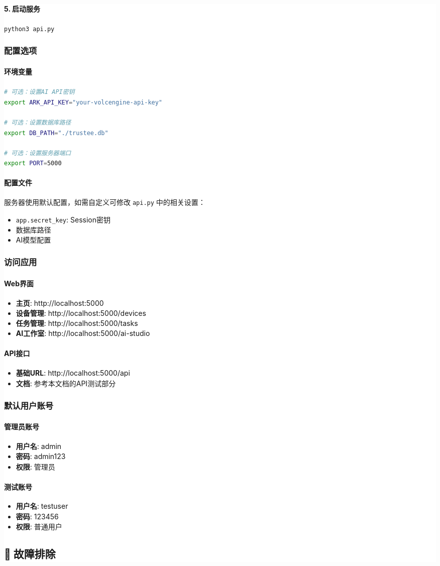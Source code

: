 #### 5. 启动服务
```bash
python3 api.py
```

### 配置选项

#### 环境变量
```bash
# 可选：设置AI API密钥
export ARK_API_KEY="your-volcengine-api-key"

# 可选：设置数据库路径
export DB_PATH="./trustee.db"

# 可选：设置服务器端口
export PORT=5000
```

#### 配置文件
服务器使用默认配置，如需自定义可修改 `api.py` 中的相关设置：
- `app.secret_key`: Session密钥
- 数据库路径
- AI模型配置

### 访问应用

#### Web界面
- **主页**: http://localhost:5000
- **设备管理**: http://localhost:5000/devices
- **任务管理**: http://localhost:5000/tasks
- **AI工作室**: http://localhost:5000/ai-studio

#### API接口
- **基础URL**: http://localhost:5000/api
- **文档**: 参考本文档的API测试部分

### 默认用户账号

#### 管理员账号
- **用户名**: admin
- **密码**: admin123
- **权限**: 管理员

#### 测试账号
- **用户名**: testuser  
- **密码**: 123456
- **权限**: 普通用户

## 🔧 故障排除
